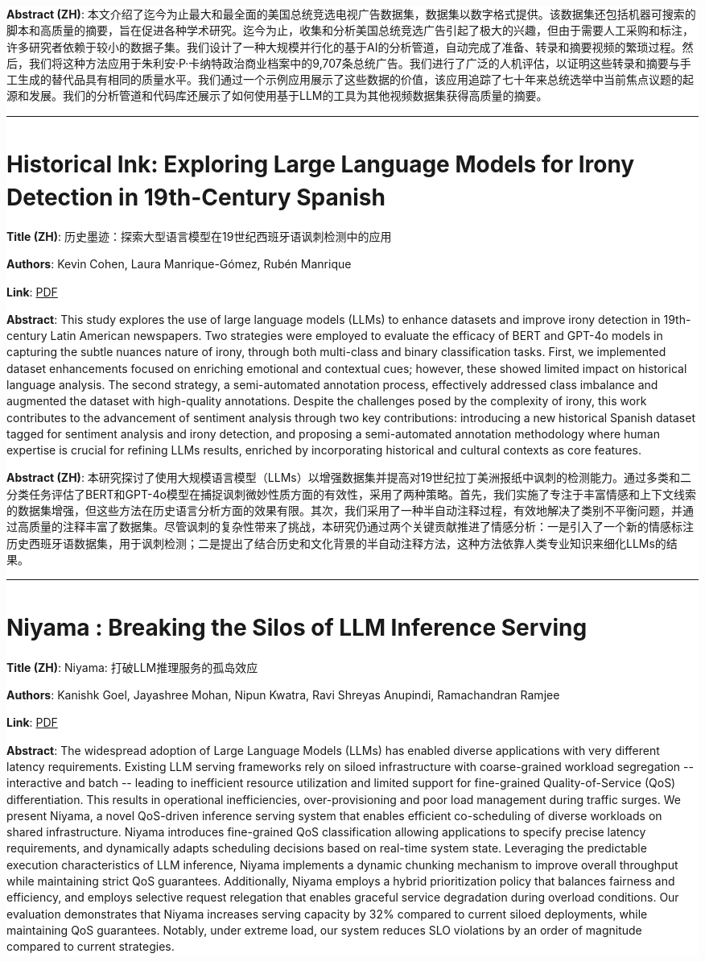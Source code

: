 **Abstract (ZH)**: 本文介绍了迄今为止最大和最全面的美国总统竞选电视广告数据集，数据集以数字格式提供。该数据集还包括机器可搜索的脚本和高质量的摘要，旨在促进各种学术研究。迄今为止，收集和分析美国总统竞选广告引起了极大的兴趣，但由于需要人工采购和标注，许多研究者依赖于较小的数据子集。我们设计了一种大规模并行化的基于AI的分析管道，自动完成了准备、转录和摘要视频的繁琐过程。然后，我们将这种方法应用于朱利安·P·卡纳特政治商业档案中的9,707条总统广告。我们进行了广泛的人机评估，以证明这些转录和摘要与手工生成的替代品具有相同的质量水平。我们通过一个示例应用展示了这些数据的价值，该应用追踪了七十年来总统选举中当前焦点议题的起源和发展。我们的分析管道和代码库还展示了如何使用基于LLM的工具为其他视频数据集获得高质量的摘要。 

---
# Historical Ink: Exploring Large Language Models for Irony Detection in 19th-Century Spanish 

**Title (ZH)**: 历史墨迹：探索大型语言模型在19世纪西班牙语讽刺检测中的应用 

**Authors**: Kevin Cohen, Laura Manrique-Gómez, Rubén Manrique  

**Link**: [PDF](https://arxiv.org/pdf/2503.22585)  

**Abstract**: This study explores the use of large language models (LLMs) to enhance datasets and improve irony detection in 19th-century Latin American newspapers. Two strategies were employed to evaluate the efficacy of BERT and GPT-4o models in capturing the subtle nuances nature of irony, through both multi-class and binary classification tasks. First, we implemented dataset enhancements focused on enriching emotional and contextual cues; however, these showed limited impact on historical language analysis. The second strategy, a semi-automated annotation process, effectively addressed class imbalance and augmented the dataset with high-quality annotations. Despite the challenges posed by the complexity of irony, this work contributes to the advancement of sentiment analysis through two key contributions: introducing a new historical Spanish dataset tagged for sentiment analysis and irony detection, and proposing a semi-automated annotation methodology where human expertise is crucial for refining LLMs results, enriched by incorporating historical and cultural contexts as core features. 

**Abstract (ZH)**: 本研究探讨了使用大规模语言模型（LLMs）以增强数据集并提高对19世纪拉丁美洲报纸中讽刺的检测能力。通过多类和二分类任务评估了BERT和GPT-4o模型在捕捉讽刺微妙性质方面的有效性，采用了两种策略。首先，我们实施了专注于丰富情感和上下文线索的数据集增强，但这些方法在历史语言分析方面的效果有限。其次，我们采用了一种半自动注释过程，有效地解决了类别不平衡问题，并通过高质量的注释丰富了数据集。尽管讽刺的复杂性带来了挑战，本研究仍通过两个关键贡献推进了情感分析：一是引入了一个新的情感标注历史西班牙语数据集，用于讽刺检测；二是提出了结合历史和文化背景的半自动注释方法，这种方法依靠人类专业知识来细化LLMs的结果。 

---
# Niyama : Breaking the Silos of LLM Inference Serving 

**Title (ZH)**: Niyama: 打破LLM推理服务的孤岛效应 

**Authors**: Kanishk Goel, Jayashree Mohan, Nipun Kwatra, Ravi Shreyas Anupindi, Ramachandran Ramjee  

**Link**: [PDF](https://arxiv.org/pdf/2503.22562)  

**Abstract**: The widespread adoption of Large Language Models (LLMs) has enabled diverse applications with very different latency requirements. Existing LLM serving frameworks rely on siloed infrastructure with coarse-grained workload segregation -- interactive and batch -- leading to inefficient resource utilization and limited support for fine-grained Quality-of-Service (QoS) differentiation. This results in operational inefficiencies, over-provisioning and poor load management during traffic surges.
We present Niyama, a novel QoS-driven inference serving system that enables efficient co-scheduling of diverse workloads on shared infrastructure. Niyama introduces fine-grained QoS classification allowing applications to specify precise latency requirements, and dynamically adapts scheduling decisions based on real-time system state. Leveraging the predictable execution characteristics of LLM inference, Niyama implements a dynamic chunking mechanism to improve overall throughput while maintaining strict QoS guarantees. Additionally, Niyama employs a hybrid prioritization policy that balances fairness and efficiency, and employs selective request relegation that enables graceful service degradation during overload conditions. Our evaluation demonstrates that Niyama increases serving capacity by 32% compared to current siloed deployments, while maintaining QoS guarantees. Notably, under extreme load, our system reduces SLO violations by an order of magnitude compared to current strategies. 
